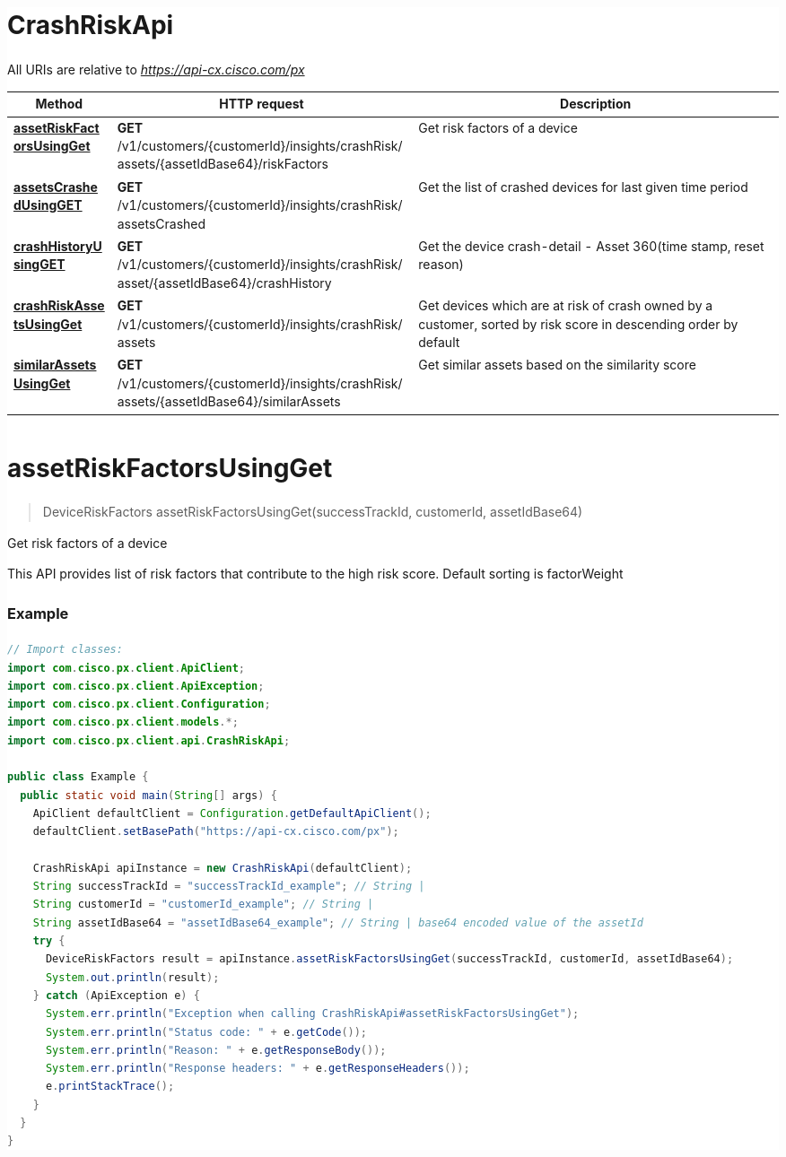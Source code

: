 # CrashRiskApi

All URIs are relative to *https://api-cx.cisco.com/px*

| Method | HTTP request | Description |
|------------- | ------------- | -------------|
| [**assetRiskFactorsUsingGet**](CrashRiskApi.md#assetRiskFactorsUsingGet) | **GET** /v1/customers/{customerId}/insights/crashRisk/assets/{assetIdBase64}/riskFactors | Get risk factors of a device |
| [**assetsCrashedUsingGET**](CrashRiskApi.md#assetsCrashedUsingGET) | **GET** /v1/customers/{customerId}/insights/crashRisk/assetsCrashed | Get the list of crashed devices for last given time period |
| [**crashHistoryUsingGET**](CrashRiskApi.md#crashHistoryUsingGET) | **GET** /v1/customers/{customerId}/insights/crashRisk/asset/{assetIdBase64}/crashHistory | Get the device crash-detail - Asset 360(time stamp, reset reason) |
| [**crashRiskAssetsUsingGet**](CrashRiskApi.md#crashRiskAssetsUsingGet) | **GET** /v1/customers/{customerId}/insights/crashRisk/assets | Get devices which are at risk of crash owned by a customer, sorted by risk score in descending order by default |
| [**similarAssetsUsingGet**](CrashRiskApi.md#similarAssetsUsingGet) | **GET** /v1/customers/{customerId}/insights/crashRisk/assets/{assetIdBase64}/similarAssets | Get similar assets based on the similarity score |


<a name="assetRiskFactorsUsingGet"></a>
# **assetRiskFactorsUsingGet**
> DeviceRiskFactors assetRiskFactorsUsingGet(successTrackId, customerId, assetIdBase64)

Get risk factors of a device

This API provides list of risk factors that contribute to the high risk score. Default sorting is factorWeight

### Example
```java
// Import classes:
import com.cisco.px.client.ApiClient;
import com.cisco.px.client.ApiException;
import com.cisco.px.client.Configuration;
import com.cisco.px.client.models.*;
import com.cisco.px.client.api.CrashRiskApi;

public class Example {
  public static void main(String[] args) {
    ApiClient defaultClient = Configuration.getDefaultApiClient();
    defaultClient.setBasePath("https://api-cx.cisco.com/px");

    CrashRiskApi apiInstance = new CrashRiskApi(defaultClient);
    String successTrackId = "successTrackId_example"; // String | 
    String customerId = "customerId_example"; // String | 
    String assetIdBase64 = "assetIdBase64_example"; // String | base64 encoded value of the assetId
    try {
      DeviceRiskFactors result = apiInstance.assetRiskFactorsUsingGet(successTrackId, customerId, assetIdBase64);
      System.out.println(result);
    } catch (ApiException e) {
      System.err.println("Exception when calling CrashRiskApi#assetRiskFactorsUsingGet");
      System.err.println("Status code: " + e.getCode());
      System.err.println("Reason: " + e.getResponseBody());
      System.err.println("Response headers: " + e.getResponseHeaders());
      e.printStackTrace();
    }
  }
}
```
